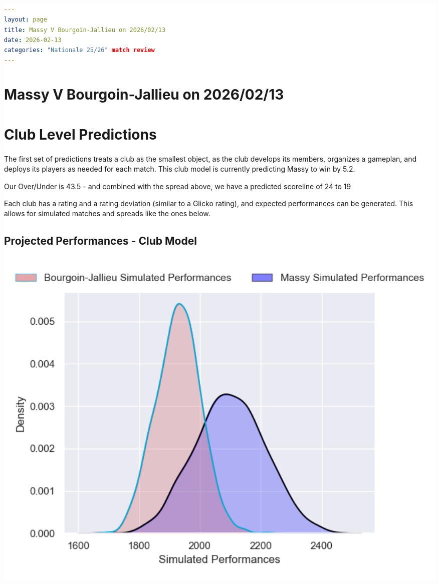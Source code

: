 ```yaml
---  
layout: page  
title: Massy V Bourgoin-Jallieu on 2026/02/13  
date: 2026-02-13  
categories: "Nationale 25/26" match review  
---
```

# Massy V Bourgoin-Jallieu on 2026/02/13

# Club Level Predictions


The first set of predictions treats a club as the smallest object, as the club develops its members, organizes a gameplan, and deploys its players as needed for each match. This club model is currently predicting Massy to win by 5.2.

Our Over/Under is 43.5 - and combined with the spread above, we have a predicted scoreline of 24 to 19

Each club has a rating and a rating deviation (similar to a Glicko rating), and expected performances can be generated. This allows for simulated matches and spreads like the ones below.
## Projected Performances - Club Model


<p float="left">
<img src="../comp_files/plots/2026-02-13-Massy_V_Bourgoin-Jallieu_performances.png" width="99%" />
</p>
